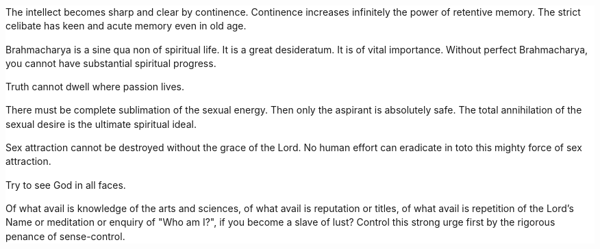 The intellect becomes sharp and clear by continence. Continence increases infinitely the power of retentive memory. The strict celibate has keen and acute memory even in old age.

Brahmacharya is a sine qua non of spiritual life. It is a great desideratum. It is of vital importance. Without perfect Brahmacharya, you cannot have substantial spiritual progress.

Truth cannot dwell where passion lives.

There must be complete sublimation of the sexual energy. Then only the aspirant is absolutely safe. The total annihilation of the sexual desire is the ultimate spiritual ideal.

Sex attraction cannot be destroyed without the grace of the Lord. No human effort can eradicate in toto this mighty force of sex attraction.

Try to see God in all faces.

Of what avail is knowledge of the arts and sciences, of what avail is reputation or titles, of what avail is repetition of the Lord’s Name or meditation or enquiry of "Who am I?", if you become a slave of lust? Control this strong urge first by the rigorous penance of sense-control.

